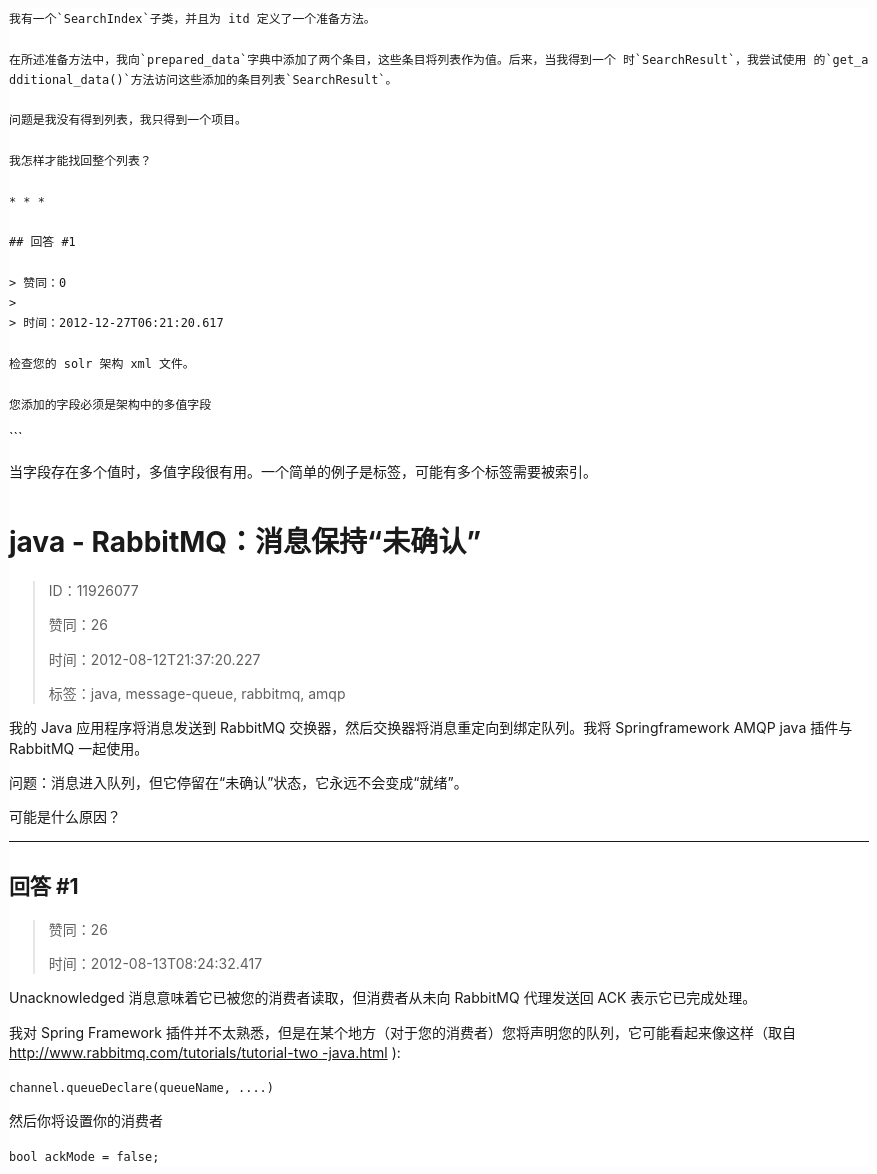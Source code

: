 ```
我有一个`SearchIndex`子类，并且为 itd 定义了一个准备方法。

在所述准备方法中，我向`prepared_data`字典中添加了两个条目，这些条目将列表作为值。后来，当我得到一个 时`SearchResult`，我尝试使用 的`get_additional_data()`方法访问这些添加的条目列表`SearchResult`。

问题是我没有得到列表，我只得到一个项目。

我怎样才能找回整个列表？

* * *

## 回答 #1

> 赞同：0
> 
> 时间：2012-12-27T06:21:20.617

检查您的 solr 架构 xml 文件。

您添加的字段必须是架构中的多值字段

```
<field name="entry" type="string" indexed="true" stored="true" multiValued="true"/> 
```

当字段存在多个值时，多值字段很有用。一个简单的例子是标签，可能有多个标签需要被索引。

# java - RabbitMQ：消息保持“未确认”

> ID：11926077
> 
> 赞同：26
> 
> 时间：2012-08-12T21:37:20.227
> 
> 标签：java, message-queue, rabbitmq, amqp

我的 Java 应用程序将消息发送到 RabbitMQ 交换器，然后交换器将消息重定向到绑定队列。我将 Springframework AMQP java 插件与 RabbitMQ 一起使用。

问题：消息进入队列，但它停留在“未确认”状态，它永远不会变成“就绪”。

可能是什么原因？

* * *

## 回答 #1

> 赞同：26
> 
> 时间：2012-08-13T08:24:32.417

Unacknowledged 消息意味着它已被您的消费者读取，但消费者从未向 RabbitMQ 代理发送回 ACK 表示它已完成处理。

我对 Spring Framework 插件并不太熟悉，但是在某个地方（对于您的消费者）您将声明您的队列，它可能看起来像这样（取自[http://www.rabbitmq.com/tutorials/tutorial-two -java.html](http://www.rabbitmq.com/tutorials/tutorial-two-java.html) ):

```
channel.queueDeclare(queueName, ....) 
```

然后你将设置你的消费者

```
bool ackMode = false;